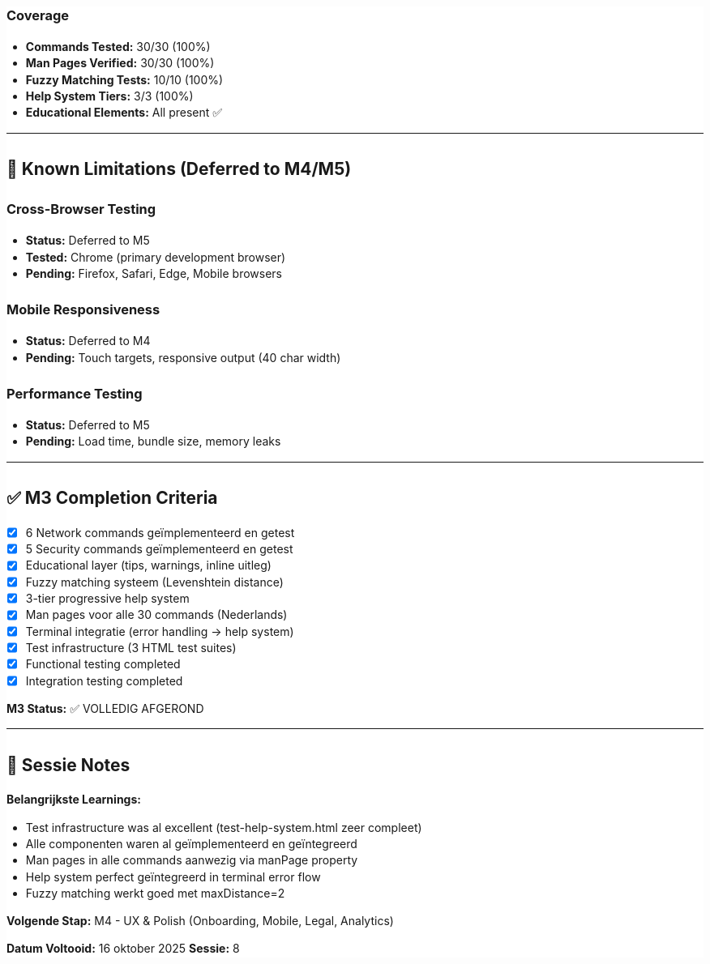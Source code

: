 ### Coverage
- **Commands Tested:** 30/30 (100%)
- **Man Pages Verified:** 30/30 (100%)
- **Fuzzy Matching Tests:** 10/10 (100%)
- **Help System Tiers:** 3/3 (100%)
- **Educational Elements:** All present ✅

---

## 🎯 Known Limitations (Deferred to M4/M5)

### Cross-Browser Testing
- **Status:** Deferred to M5
- **Tested:** Chrome (primary development browser)
- **Pending:** Firefox, Safari, Edge, Mobile browsers

### Mobile Responsiveness
- **Status:** Deferred to M4
- **Pending:** Touch targets, responsive output (40 char width)

### Performance Testing
- **Status:** Deferred to M5
- **Pending:** Load time, bundle size, memory leaks

---

## ✅ M3 Completion Criteria

- [x] 6 Network commands geïmplementeerd en getest
- [x] 5 Security commands geïmplementeerd en getest
- [x] Educational layer (tips, warnings, inline uitleg)
- [x] Fuzzy matching systeem (Levenshtein distance)
- [x] 3-tier progressive help system
- [x] Man pages voor alle 30 commands (Nederlands)
- [x] Terminal integratie (error handling → help system)
- [x] Test infrastructure (3 HTML test suites)
- [x] Functional testing completed
- [x] Integration testing completed

**M3 Status:** ✅ VOLLEDIG AFGEROND

---

## 📝 Sessie Notes

**Belangrijkste Learnings:**
- Test infrastructure was al excellent (test-help-system.html zeer compleet)
- Alle componenten waren al geïmplementeerd en geïntegreerd
- Man pages in alle commands aanwezig via manPage property
- Help system perfect geïntegreerd in terminal error flow
- Fuzzy matching werkt goed met maxDistance=2

**Volgende Stap:** M4 - UX & Polish (Onboarding, Mobile, Legal, Analytics)

**Datum Voltooid:** 16 oktober 2025
**Sessie:** 8
